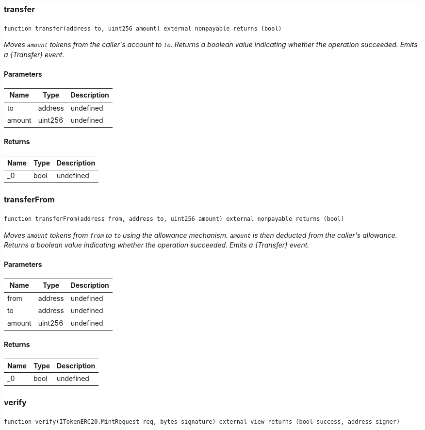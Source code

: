 ### transfer

```solidity
function transfer(address to, uint256 amount) external nonpayable returns (bool)
```

_Moves `amount` tokens from the caller&#39;s account to `to`. Returns a boolean value indicating whether the operation succeeded. Emits a {Transfer} event._

#### Parameters

| Name   | Type    | Description |
| ------ | ------- | ----------- |
| to     | address | undefined   |
| amount | uint256 | undefined   |

#### Returns

| Name | Type | Description |
| ---- | ---- | ----------- |
| \_0  | bool | undefined   |

### transferFrom

```solidity
function transferFrom(address from, address to, uint256 amount) external nonpayable returns (bool)
```

_Moves `amount` tokens from `from` to `to` using the allowance mechanism. `amount` is then deducted from the caller&#39;s allowance. Returns a boolean value indicating whether the operation succeeded. Emits a {Transfer} event._

#### Parameters

| Name   | Type    | Description |
| ------ | ------- | ----------- |
| from   | address | undefined   |
| to     | address | undefined   |
| amount | uint256 | undefined   |

#### Returns

| Name | Type | Description |
| ---- | ---- | ----------- |
| \_0  | bool | undefined   |

### verify

```solidity
function verify(ITokenERC20.MintRequest req, bytes signature) external view returns (bool success, address signer)
```

